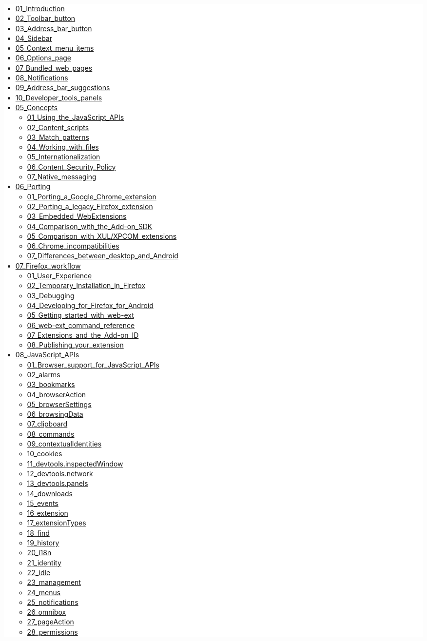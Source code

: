   * [01_Introduction](user_interface.md)
  * [02_Toolbar_button](/Browser_action.md)
  * [03_Address_bar_button](/Page_actions.md)
  * [04_Sidebar](/Sidebars.md)
  * [05_Context_menu_items](/Context_menu_items.md)
  * [06_Options_page](/Options_pages.md)
  * [07_Bundled_web_pages](/Bundled_web_pages.md)
  * [08_Notifications](/Notifications.md)
  * [09_Address_bar_suggestions](/Omnibox.md)
  * [10_Developer_tools_panels](/devtools_panels.md)
* [05_Concepts](05_Concepts.md)
  * [01_Using_the_JavaScript_APIs](Using_the_JavaScript_APIs.md)
  * [02_Content_scripts](Content_scripts.md)
  * [03_Match_patterns](Match_patterns.md)
  * [04_Working_with_files](Working_with_files.md)
  * [05_Internationalization](Internationalization.md)
  * [06_Content_Security_Policy](Content_Security_Policy.md)
  * [07_Native_messaging](Native_messaging.md)
* [06_Porting](06_Porting.md)
  * [01_Porting_a_Google_Chrome_extension](Porting_a_Google_Chrome_extension.md)
  * [02_Porting_a_legacy_Firefox_extension](Porting_a_legacy_Firefox_add-on.md)
  * [03_Embedded_WebExtensions](Embedded_WebExtensions.md)
  * [04_Comparison_with_the_Add-on_SDK](Comparison_with_the_Add-on_SDK.md)
  * [05_Comparison_with_XUL/XPCOM_extensions](Comparison_with_XUL_XPCOM_extensions.md)
  * [06_Chrome_incompatibilities](Chrome_incompatibilities.md)
  * [07_Differences_between_desktop_and_Android](Differences_between_desktop_and_Android.md)
* [07_Firefox_workflow](07_Firefox_workflow.md)
  * [01_User_Experience](User_experience_best_practices.md)
  * [02_Temporary_Installation_in_Firefox](Temporary_Installation_in_Firefox.md)
  * [03_Debugging](Debugging.md)
  * [04_Developing_for_Firefox_for_Android](Developing_WebExtensions_for_Firefox_for_Android.md)
  * [05_Getting_started_with_web-ext](Getting_started_with_web-ext.md)
  * [06_web-ext_command_reference](web-ext_command_reference.md)
  * [07_Extensions_and_the_Add-on_ID](WebExtensions_and_the_Add-on_ID.md)
  * [08_Publishing_your_extension](Publishing_your_WebExtension.md)
* [08_JavaScript_APIs](08_JavaScript_APIs.md)
  * [01_Browser_support_for_JavaScript_APIs](Browser_support_for_JavaScript_APIs.md)
  * [02_alarms](/alarms.md)
  * [03_bookmarks](/bookmarks.md)
  * [04_browserAction](/browserAction.md)
  * [05_browserSettings](/browserSettings.md)
  * [06_browsingData](/browsingData.md)
  * [07_clipboard](/clipboard.md)
  * [08_commands](/commands.md)
  * [09_contextualIdentities](/contextualIdentities.md)
  * [10_cookies](/cookies.md)
  * [11_devtools.inspectedWindow](/devtools.inspectedWindow.md)
  * [12_devtools.network](/devtools.network.md)
  * [13_devtools.panels](/devtools.panels.md)
  * [14_downloads](/downloads.md)
  * [15_events](/events.md)
  * [16_extension](/extension.md)
  * [17_extensionTypes](/extensionTypes.md)
  * [18_find](/find.md)
  * [19_history](/history.md)
  * [20_i18n](/i18n.md)
  * [21_identity](/identity.md)
  * [22_idle](/idle.md)
  * [23_management](/management.md)
  * [24_menus](/menus.md)
  * [25_notifications](/notifications.md)
  * [26_omnibox](/omnibox.md)
  * [27_pageAction](/pageAction.md)
  * [28_permissions](/permissions.md)
